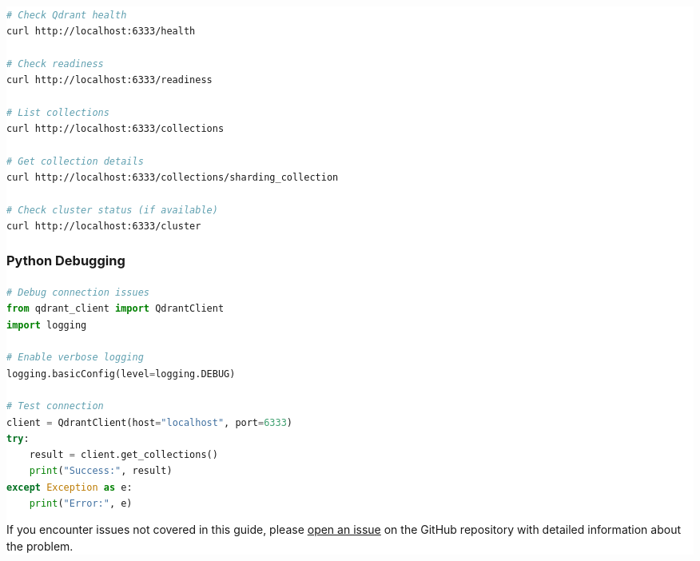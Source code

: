 ```bash
# Check Qdrant health
curl http://localhost:6333/health

# Check readiness
curl http://localhost:6333/readiness

# List collections
curl http://localhost:6333/collections

# Get collection details
curl http://localhost:6333/collections/sharding_collection

# Check cluster status (if available)
curl http://localhost:6333/cluster
```

### Python Debugging

```python
# Debug connection issues
from qdrant_client import QdrantClient
import logging

# Enable verbose logging
logging.basicConfig(level=logging.DEBUG)

# Test connection
client = QdrantClient(host="localhost", port=6333)
try:
    result = client.get_collections()
    print("Success:", result)
except Exception as e:
    print("Error:", e)
```

If you encounter issues not covered in this guide, please [open an issue](https://github.com/Mohitkr95/qdrant-multi-node-cluster/issues) on the GitHub repository with detailed information about the problem. 